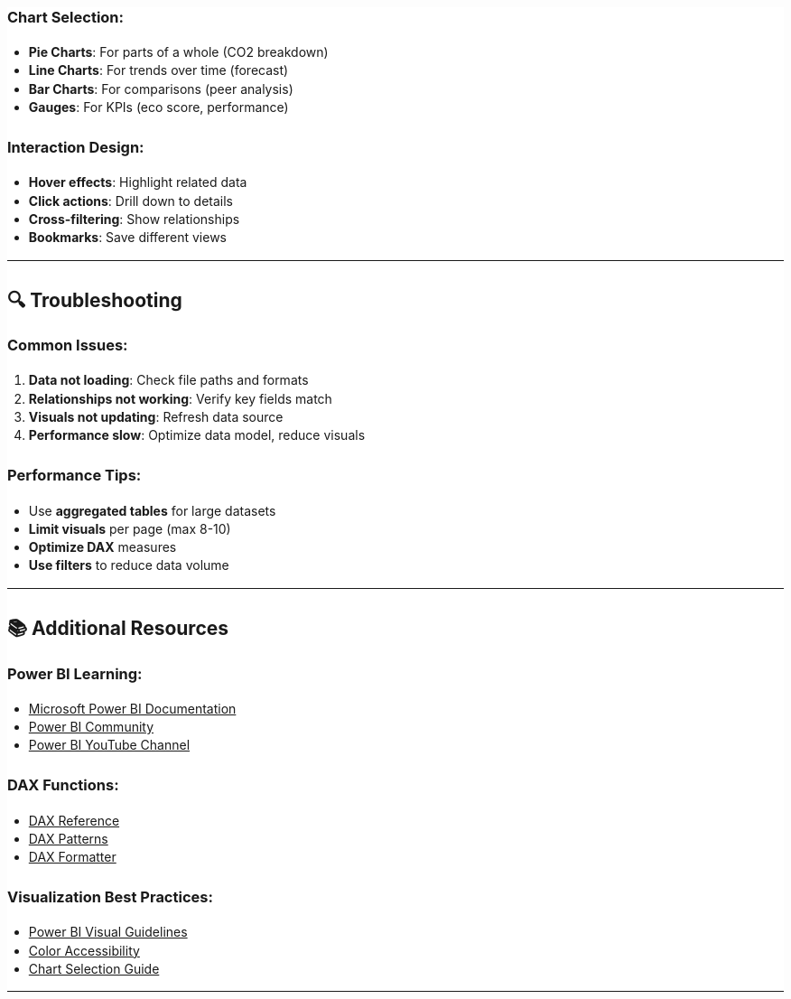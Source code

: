 ### **Chart Selection:**
- **Pie Charts**: For parts of a whole (CO2 breakdown)
- **Line Charts**: For trends over time (forecast)
- **Bar Charts**: For comparisons (peer analysis)
- **Gauges**: For KPIs (eco score, performance)

### **Interaction Design:**
- **Hover effects**: Highlight related data
- **Click actions**: Drill down to details
- **Cross-filtering**: Show relationships
- **Bookmarks**: Save different views

---

## 🔍 **Troubleshooting**

### **Common Issues:**

1. **Data not loading**: Check file paths and formats
2. **Relationships not working**: Verify key fields match
3. **Visuals not updating**: Refresh data source
4. **Performance slow**: Optimize data model, reduce visuals

### **Performance Tips:**
- Use **aggregated tables** for large datasets
- **Limit visuals** per page (max 8-10)
- **Optimize DAX** measures
- **Use filters** to reduce data volume

---

## 📚 **Additional Resources**

### **Power BI Learning:**
- [Microsoft Power BI Documentation](https://docs.microsoft.com/en-us/power-bi/)
- [Power BI Community](https://community.powerbi.com/)
- [Power BI YouTube Channel](https://www.youtube.com/c/MicrosoftPowerBI)

### **DAX Functions:**
- [DAX Reference](https://docs.microsoft.com/en-us/dax/)
- [DAX Patterns](https://www.daxpatterns.com/)
- [DAX Formatter](https://www.daxformatter.com/)

### **Visualization Best Practices:**
- [Power BI Visual Guidelines](https://docs.microsoft.com/en-us/power-bi/visuals/visual-best-practices)
- [Color Accessibility](https://webaim.org/articles/contrast/)
- [Chart Selection Guide](https://www.tableau.com/about/blog/2016/7/which-chart-type-right-your-data-56718)

---